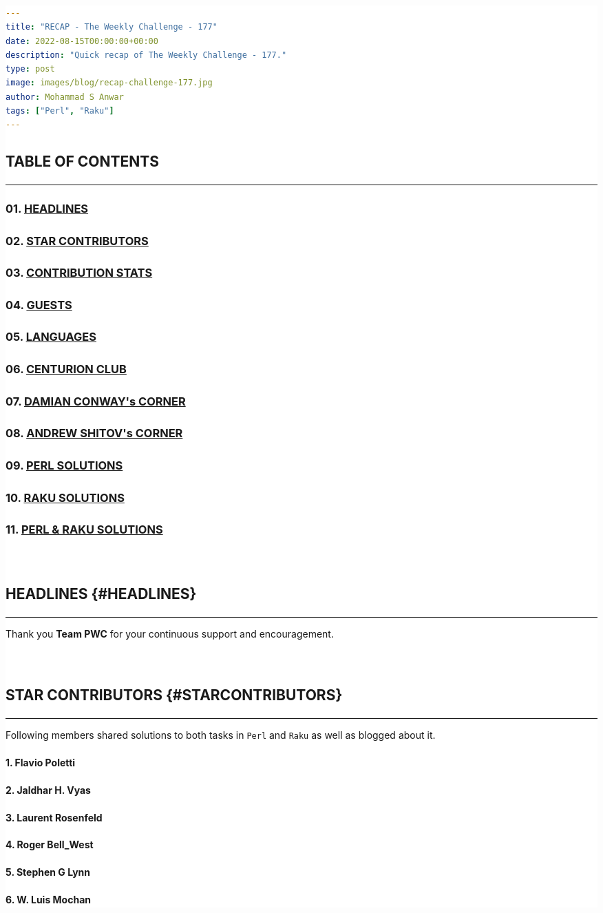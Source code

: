 ```yaml
---
title: "RECAP - The Weekly Challenge - 177"
date: 2022-08-15T00:00:00+00:00
description: "Quick recap of The Weekly Challenge - 177."
type: post
image: images/blog/recap-challenge-177.jpg
author: Mohammad S Anwar
tags: ["Perl", "Raku"]
---
```


## TABLE OF CONTENTS
***

### 01. [HEADLINES](#HEADLINES)
### 02. [STAR CONTRIBUTORS](#STARCONTRIBUTORS)
### 03. [CONTRIBUTION STATS](#CONTRIBUTIONSTATS)
### 04. [GUESTS](#GUESTS)
### 05. [LANGUAGES](#LANGUAGES)
### 06. [CENTURION CLUB](#CENTURIONCLUB)
### 07. [DAMIAN CONWAY's CORNER](#DAMIANCONWAYCORNER)
### 08. [ANDREW SHITOV's CORNER](#ANDREWSHITOVCORNER)
### 09. [PERL SOLUTIONS](#PERLSOLUTIONS)
### 10. [RAKU SOLUTIONS](#RAKUSOLUTIONS)
### 11. [PERL & RAKU SOLUTIONS](#PERLRAKUSOLUTIONS)

<br>

## HEADLINES {#HEADLINES}
***

Thank you **Team PWC** for your continuous support and encouragement.

<br>

## STAR CONTRIBUTORS {#STARCONTRIBUTORS}
***

Following members shared solutions to both tasks in `Perl` and `Raku` as well as blogged about it.

#### 1. Flavio Poletti
#### 2. Jaldhar H. Vyas
#### 3. Laurent Rosenfeld
#### 4. Roger Bell_West
#### 5. Stephen G Lynn
#### 6. W. Luis Mochan
